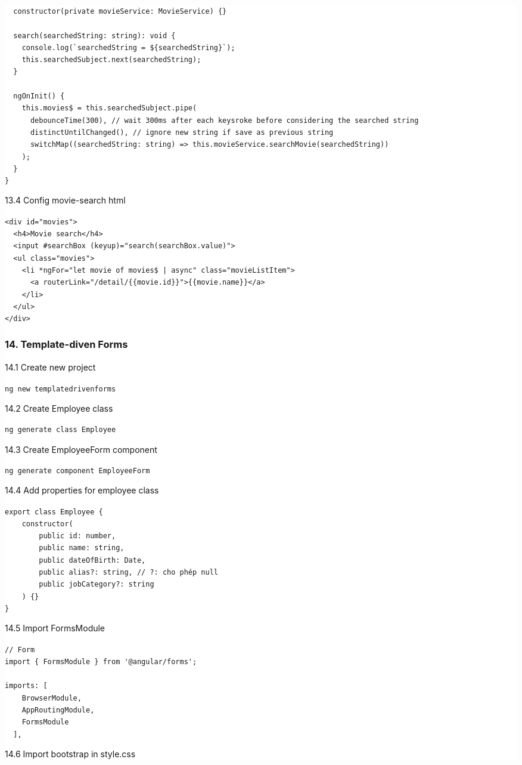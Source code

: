       constructor(private movieService: MovieService) {}
    
      search(searchedString: string): void {
        console.log(`searchedString = ${searchedString}`);
        this.searchedSubject.next(searchedString);
      }
    
      ngOnInit() {
        this.movies$ = this.searchedSubject.pipe(
          debounceTime(300), // wait 300ms after each keysroke before considering the searched string
          distinctUntilChanged(), // ignore new string if save as previous string
          switchMap((searchedString: string) => this.movieService.searchMovie(searchedString))
        );
      }
    }
13.4 Config movie-search html

    <div id="movies">
      <h4>Movie search</h4>
      <input #searchBox (keyup)="search(searchBox.value)">
      <ul class="movies">
        <li *ngFor="let movie of movies$ | async" class="movieListItem">
          <a routerLink="/detail/{{movie.id}}">{{movie.name}}</a>
        </li>
      </ul>
    </div>
### 14. Template-diven Forms
14.1 Create new project

    ng new templatedrivenforms
    
14.2 Create Employee class

    ng generate class Employee
    
14.3 Create EmployeeForm component

    ng generate component EmployeeForm

14.4 Add properties for employee class

    export class Employee {
        constructor(
            public id: number,
            public name: string,
            public dateOfBirth: Date,
            public alias?: string, // ?: cho phép null
            public jobCategory?: string
        ) {}
    }
14.5 Import FormsModule

    // Form
    import { FormsModule } from '@angular/forms';
    
    imports: [
        BrowserModule,
        AppRoutingModule,
        FormsModule
      ],
14.6 Import bootstrap in style.css
